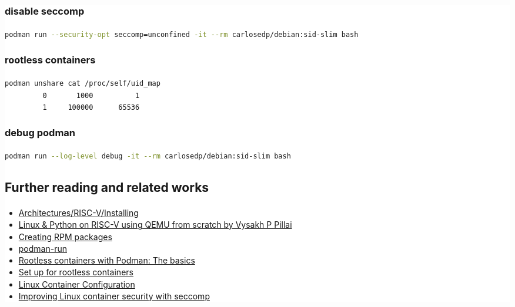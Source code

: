 ### disable seccomp

``` bash
podman run --security-opt seccomp=unconfined -it --rm carlosedp/debian:sid-slim bash
```

### rootless containers

``` bash
podman unshare cat /proc/self/uid_map
         0       1000          1
         1     100000      65536
```

### debug podman

``` bash
podman run --log-level debug -it --rm carlosedp/debian:sid-slim bash
```

## Further reading and related works

 * [Architectures/RISC-V/Installing](https://fedoraproject.org/wiki/Architectures/RISC-V/Installing)
 * [Linux & Python on RISC-V using QEMU from scratch by Vysakh P Pillai](https://embeddedinn.xyz/articles/tutorial/Linux-Python-on-RISCV-using-QEMU-from-scratch/#running-an-actual-os)
 * [Creating RPM packages](https://docs.fedoraproject.org/en-US/quick-docs/creating-rpm-packages/)
 * [podman-run](http://docs.podman.io/en/latest/markdown/podman-run.1.html)
 * [Rootless containers with Podman: The basics](https://developers.redhat.com/blog/2020/09/25/rootless-containers-with-podman-the-basics/)
 * [Set up for rootless containers](https://access.redhat.com/documentation/en-us/red_hat_enterprise_linux_atomic_host/7/html-single/managing_containers/index#set_up_for_rootless_containers)
 * [Linux Container Configuration](https://github.com/opencontainers/runtime-spec/blob/master/config-linux.md)
 * [Improving Linux container security with seccomp](https://www.redhat.com/sysadmin/container-security-seccomp)
